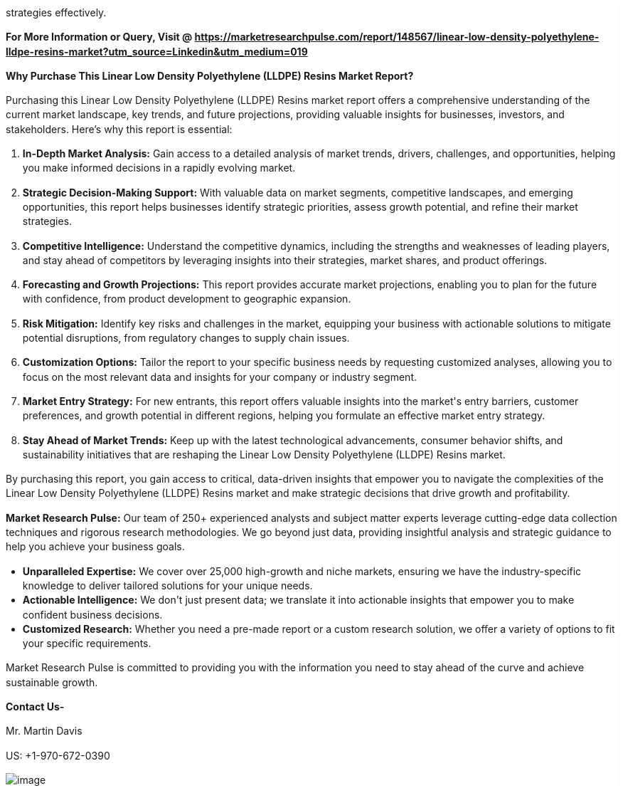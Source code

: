 strategies effectively.</p><p><strong>For More Information or Query, Visit @&nbsp;<a href="https://marketresearchpulse.com/report/148567/linear-low-density-polyethylene-lldpe-resins-market?utm_source=Linkedin&utm_medium=019">https://marketresearchpulse.com/report/148567/linear-low-density-polyethylene-lldpe-resins-market?utm_source=Linkedin&utm_medium=019</a></strong></p><p><strong>Why Purchase This Linear Low Density Polyethylene (LLDPE) Resins Market Report?</strong></p><p>Purchasing this Linear Low Density Polyethylene (LLDPE) Resins market report offers a comprehensive understanding of the current market landscape, key trends, and future projections, providing valuable insights for businesses, investors, and stakeholders. Here&rsquo;s why this report is essential:</p><ol><li><p><strong>In-Depth Market Analysis:</strong> Gain access to a detailed analysis of market trends, drivers, challenges, and opportunities, helping you make informed decisions in a rapidly evolving market.</p></li><li><p><strong>Strategic Decision-Making Support:</strong> With valuable data on market segments, competitive landscapes, and emerging opportunities, this report helps businesses identify strategic priorities, assess growth potential, and refine their market strategies.</p></li><li><p><strong>Competitive Intelligence:</strong> Understand the competitive dynamics, including the strengths and weaknesses of leading players, and stay ahead of competitors by leveraging insights into their strategies, market shares, and product offerings.</p></li><li><p><strong>Forecasting and Growth Projections:</strong> This report provides accurate market projections, enabling you to plan for the future with confidence, from product development to geographic expansion.</p></li><li><p><strong>Risk Mitigation:</strong> Identify key risks and challenges in the market, equipping your business with actionable solutions to mitigate potential disruptions, from regulatory changes to supply chain issues.</p></li><li><p><strong>Customization Options:</strong> Tailor the report to your specific business needs by requesting customized analyses, allowing you to focus on the most relevant data and insights for your company or industry segment.</p></li><li><p><strong>Market Entry Strategy:</strong> For new entrants, this report offers valuable insights into the market's entry barriers, customer preferences, and growth potential in different regions, helping you formulate an effective market entry strategy.</p></li><li><p><strong>Stay Ahead of Market Trends:</strong> Keep up with the latest technological advancements, consumer behavior shifts, and sustainability initiatives that are reshaping the Linear Low Density Polyethylene (LLDPE) Resins market.</p></li></ol><p>By purchasing this report, you gain access to critical, data-driven insights that empower you to navigate the complexities of the Linear Low Density Polyethylene (LLDPE) Resins market and make strategic decisions that drive growth and profitability.</p><p><strong>Market Research Pulse:</strong>&nbsp;Our team of 250+ experienced analysts and subject matter experts leverage cutting-edge data collection techniques and rigorous research methodologies. We go beyond just data, providing insightful analysis and strategic guidance to help you achieve your business goals.</p><ul><li><strong>Unparalleled Expertise:</strong>&nbsp;We cover over 25,000 high-growth and niche markets, ensuring we have the industry-specific knowledge to deliver tailored solutions for your unique needs.</li><li><strong>Actionable Intelligence:</strong>&nbsp;We don't just present data; we translate it into actionable insights that empower you to make confident business decisions.</li><li><strong>Customized Research:</strong>&nbsp;Whether you need a pre-made report or a custom research solution, we offer a variety of options to fit your specific requirements.</li></ul><p>Market Research Pulse is committed to providing you with the information you need to stay ahead of the curve and achieve sustainable growth.</p><p><strong>Contact Us-</strong></p><p>Mr. Martin Davis</p><p>US: +1-970-672-0390</p>
![image](https://github.com/user-attachments/assets/02a6183b-9427-4211-b48a-43a6243768d4)

